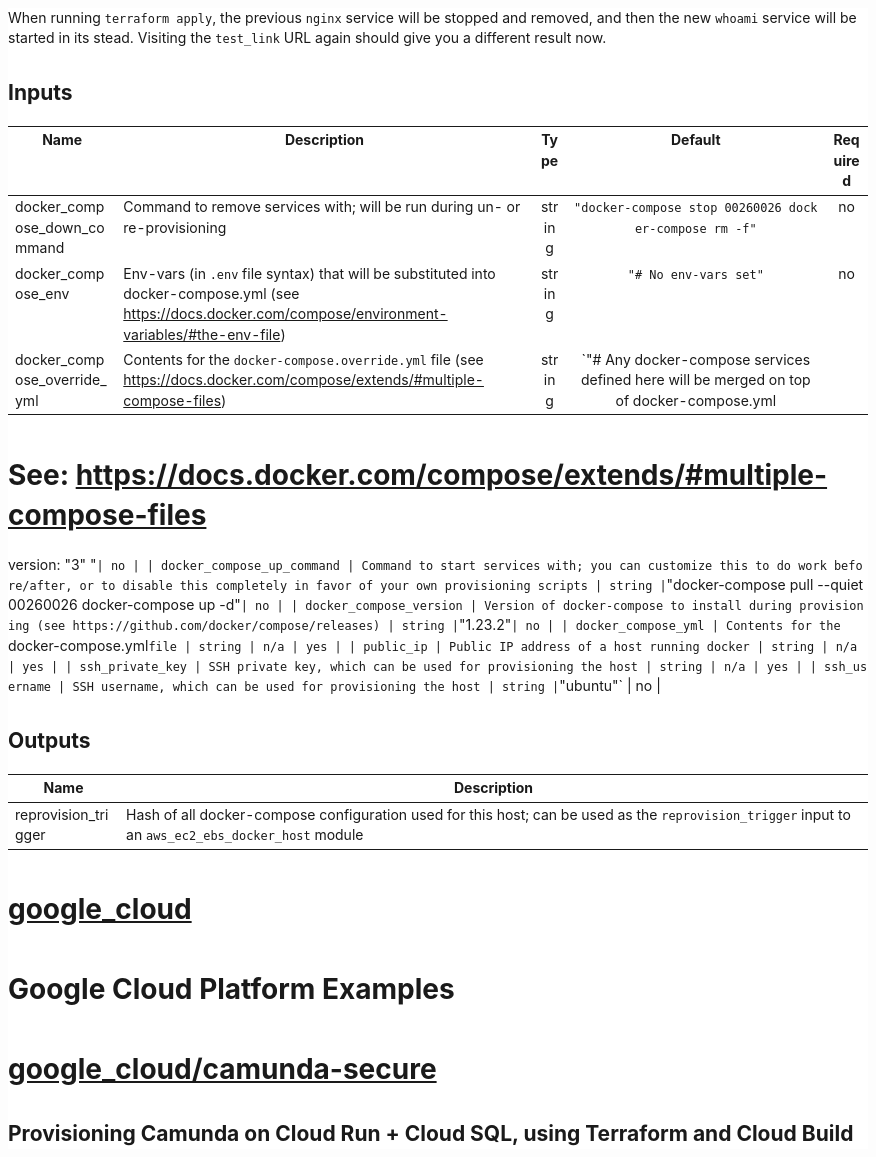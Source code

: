 When running `terraform apply`, the previous `nginx` service will be stopped and removed, and then the new `whoami` service will be started in its stead. Visiting the `test_link` URL again should give you a different result now.


## Inputs

| Name | Description | Type | Default | Required |
|------|-------------|:----:|:-----:|:-----:|
| docker_compose_down_command | Command to remove services with; will be run during un- or re-provisioning | string | `"docker-compose stop 00260026 docker-compose rm -f"` | no |
| docker_compose_env | Env-vars (in `.env` file syntax) that will be substituted into docker-compose.yml (see https://docs.docker.com/compose/environment-variables/#the-env-file) | string | `"# No env-vars set"` | no |
| docker_compose_override_yml | Contents for the `docker-compose.override.yml` file (see https://docs.docker.com/compose/extends/#multiple-compose-files) | string | `"# Any docker-compose services defined here will be merged on top of docker-compose.yml
# See: https://docs.docker.com/compose/extends/#multiple-compose-files
version: "3"
"` | no |
| docker_compose_up_command | Command to start services with; you can customize this to do work before/after, or to disable this completely in favor of your own provisioning scripts | string | `"docker-compose pull --quiet 00260026 docker-compose up -d"` | no |
| docker_compose_version | Version of docker-compose to install during provisioning (see https://github.com/docker/compose/releases) | string | `"1.23.2"` | no |
| docker_compose_yml | Contents for the `docker-compose.yml` file | string | n/a | yes |
| public_ip | Public IP address of a host running docker | string | n/a | yes |
| ssh_private_key | SSH private key, which can be used for provisioning the host | string | n/a | yes |
| ssh_username | SSH username, which can be used for provisioning the host | string | `"ubuntu"` | no |

## Outputs

| Name | Description |
|------|-------------|
| reprovision_trigger | Hash of all docker-compose configuration used for this host; can be used as the `reprovision_trigger` input to an `aws_ec2_ebs_docker_host` module |




# [google_cloud](google_cloud)
# Google Cloud Platform Examples


# [google_cloud/camunda-secure](google_cloud/camunda-secure)
## Provisioning Camunda on Cloud Run + Cloud SQL, using Terraform and Cloud Build
